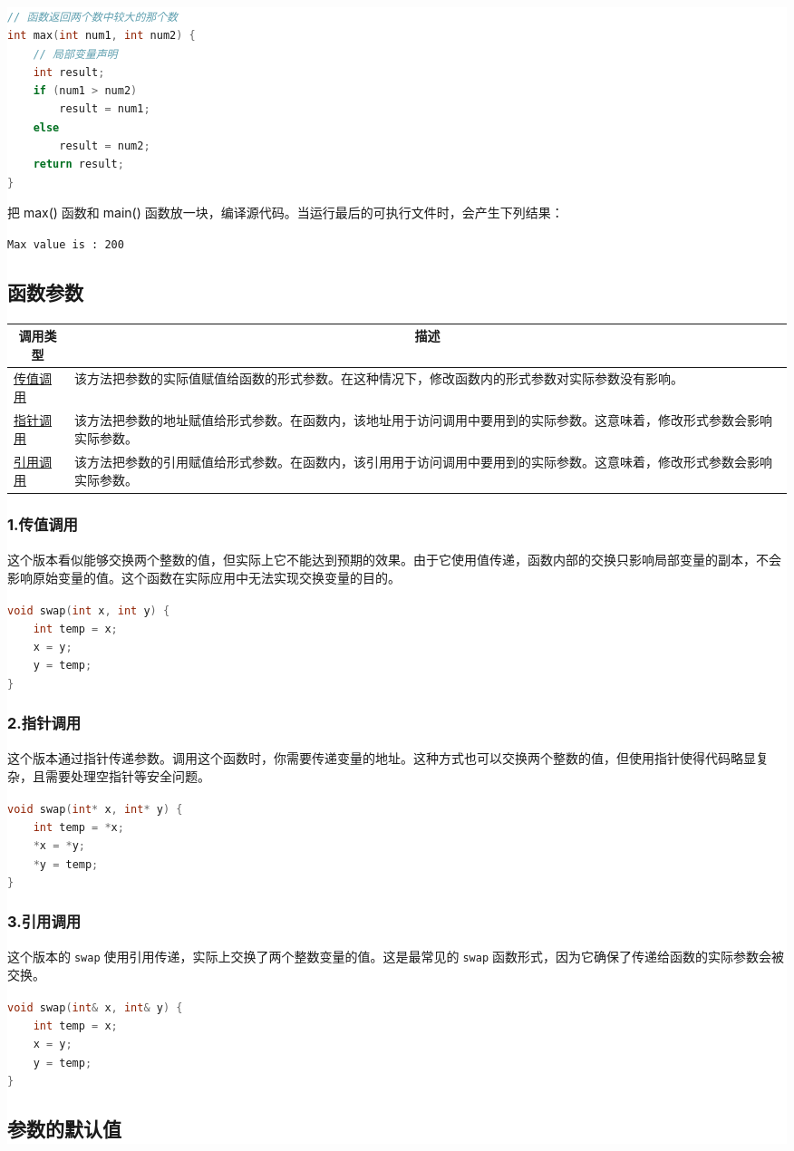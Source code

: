 ```cpp
// 函数返回两个数中较大的那个数 
int max(int num1, int num2) { 
	// 局部变量声明 
	int result; 
	if (num1 > num2) 
		result = num1; 
	else
		result = num2; 
	return result; 
}
```

把 max() 函数和 main() 函数放一块，编译源代码。当运行最后的可执行文件时，会产生下列结果：

```
Max value is : 200
```

## 函数参数


| 调用类型                                                                                         | 描述                                                           |
| -------------------------------------------------------------------------------------------- | ------------------------------------------------------------ |
| [传值调用](https://www.runoob.com/cplusplus/cpp-function-call-by-value.html "C++ 中传值方式调用函数")     | 该方法把参数的实际值赋值给函数的形式参数。在这种情况下，修改函数内的形式参数对实际参数没有影响。             |
| [指针调用](https://www.runoob.com/cplusplus/cpp-function-call-by-pointer.html "C++ 中指针方式调用函数")   | 该方法把参数的地址赋值给形式参数。在函数内，该地址用于访问调用中要用到的实际参数。这意味着，修改形式参数会影响实际参数。 |
| [引用调用](https://www.runoob.com/cplusplus/cpp-function-call-by-reference.html "C++ 中引用方式调用函数") | 该方法把参数的引用赋值给形式参数。在函数内，该引用用于访问调用中要用到的实际参数。这意味着，修改形式参数会影响实际参数。 |
### 1.传值调用
这个版本看似能够交换两个整数的值，但实际上它不能达到预期的效果。由于它使用值传递，函数内部的交换只影响局部变量的副本，不会影响原始变量的值。这个函数在实际应用中无法实现交换变量的目的。
```cpp
void swap(int x, int y) {
    int temp = x;
    x = y;
    y = temp;
}
```
### 2.指针调用
这个版本通过指针传递参数。调用这个函数时，你需要传递变量的地址。这种方式也可以交换两个整数的值，但使用指针使得代码略显复杂，且需要处理空指针等安全问题。
```cpp
void swap(int* x, int* y) {
    int temp = *x;
    *x = *y;
    *y = temp;
}
```
### 3.引用调用
这个版本的 `swap` 使用引用传递，实际上交换了两个整数变量的值。这是最常见的 `swap` 函数形式，因为它确保了传递给函数的实际参数会被交换。
```cpp
void swap(int& x, int& y) {
    int temp = x;
    x = y;
    y = temp;
}
```
## 参数的默认值
